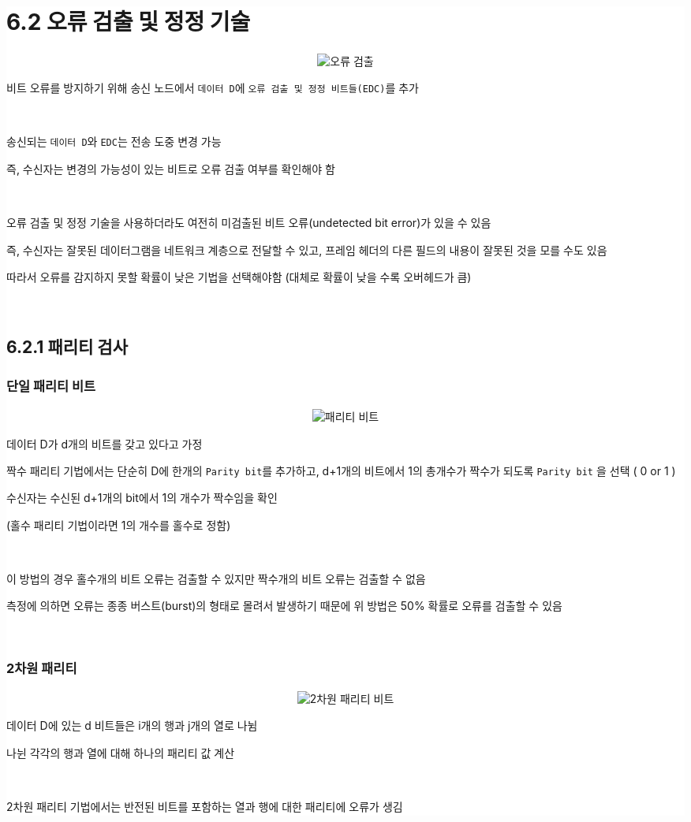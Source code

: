 # 6.2 오류 검출 및 정정 기술

<p align="center"><img width="400" alt="오류 검출" src="https://user-images.githubusercontent.com/76640167/214039458-a74c70d2-02cf-4826-aa1c-af15edab8b58.png">

비트 오류를 방지하기 위해 송신 노드에서 `데이터 D`에 `오류 검출 및 정정 비트들(EDC)`를 추가

<br/>

송신되는 `데이터 D`와 `EDC`는  전송 도중 변경 가능

즉, 수신자는 변경의 가능성이 있는 비트로 오류 검출 여부를 확인해야 함

<br/>

오류 검출 및 정정 기술을 사용하더라도 여전히 미검출된 비트 오류(undetected bit error)가 있을 수 있음

즉, 수신자는 잘못된 데이터그램을 네트워크 계층으로 전달할 수 있고, 프레임 헤더의 다른 필드의 내용이 잘못된 것을 모를 수도 있음

따라서 오류를 감지하지 못할 확률이 낮은 기법을 선택해야함 (대체로 확률이 낮을 수록 오버헤드가 큼)

<br/>


## 6.2.1 패리티 검사

### 단일 패리티 비트

<p align="center"><img width="250" alt="패리티 비트" src="https://user-images.githubusercontent.com/76640167/214039452-91447fa5-b3b5-42e3-bafd-10cce4bc00e4.png">

데이터 D가 d개의 비트를 갖고 있다고 가정

짝수 패리티 기법에서는 단순히 D에 한개의 `Parity bit`를 추가하고, d+1개의 비트에서 1의 총개수가 짝수가 되도록  `Parity bit` 을 선택 ( 0 or 1 )

수신자는 수신된 d+1개의 bit에서 1의 개수가 짝수임을 확인

(홀수 패리티 기법이라면 1의 개수를 홀수로 정함)

<br/>


이 방법의 경우 홀수개의 비트 오류는 검출할 수 있지만 짝수개의 비트 오류는 검출할 수 없음

측정에 의하면 오류는 종종 버스트(burst)의 형태로 몰려서 발생하기 때문에 위 방법은 50% 확률로 오류를 검출할 수 있음

<br/>

### 2차원 패리티

<p align="center"><img width="350" alt="2차원 패리티 비트" src="https://user-images.githubusercontent.com/76640167/214039449-ce67b6cd-f4ea-4042-b93b-bc57003f4e37.png">

데이터 D에 있는 d 비트들은 i개의 행과 j개의 열로 나뉨

나뉜 각각의 행과 열에 대해 하나의 패리티 값 계산

<br/>

2차원 패리티 기법에서는 반전된 비트를 포함하는 열과 행에 대한 패리티에 오류가 생김

